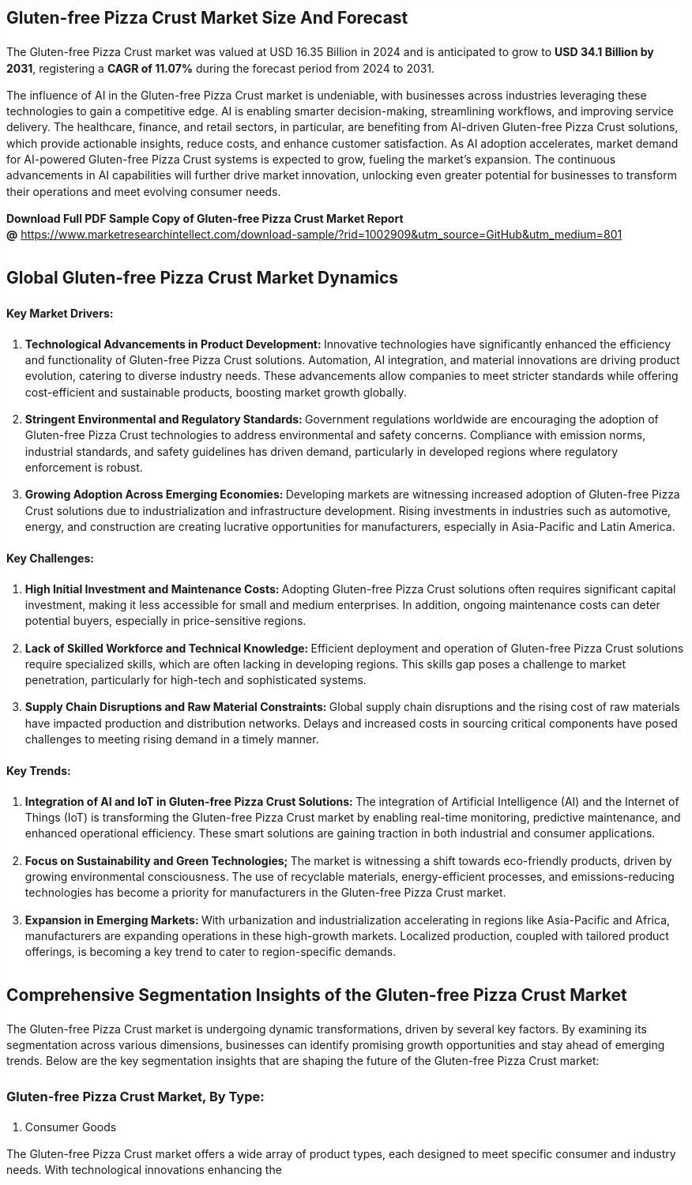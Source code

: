 <h2>Gluten-free Pizza Crust Market Size And Forecast</h2><p>The Gluten-free Pizza Crust market was valued at USD 16.35 Billion in 2024 and is anticipated to grow to <strong>USD 34.1 Billion by 2031</strong>, registering a <strong>CAGR of 11.07%</strong> during the forecast period from 2024 to 2031.</p><p>The influence of AI in the Gluten-free Pizza Crust market is undeniable, with businesses across industries leveraging these technologies to gain a competitive edge. AI is enabling smarter decision-making, streamlining workflows, and improving service delivery. The healthcare, finance, and retail sectors, in particular, are benefiting from AI-driven Gluten-free Pizza Crust solutions, which provide actionable insights, reduce costs, and enhance customer satisfaction. As AI adoption accelerates, market demand for AI-powered Gluten-free Pizza Crust systems is expected to grow, fueling the market’s expansion. The continuous advancements in AI capabilities will further drive market innovation, unlocking even greater potential for businesses to transform their operations and meet evolving consumer needs.</p><p><strong>Download Full PDF Sample Copy of Gluten-free Pizza Crust Market Report @</strong>&nbsp;<a href="https://www.marketresearchintellect.com/download-sample/?rid=1002909&amp;utm_source=GitHub&amp;utm_medium=801">https://www.marketresearchintellect.com/download-sample/?rid=1002909&amp;utm_source=GitHub&amp;utm_medium=801</a></p><h2>Global Gluten-free Pizza Crust Market Dynamics</h2><h4><strong>Key Market Drivers:</strong></h4><ol><li><p><strong>Technological Advancements in Product Development:&nbsp;</strong>Innovative technologies have significantly enhanced the efficiency and functionality of Gluten-free Pizza Crust solutions. Automation, AI integration, and material innovations are driving product evolution, catering to diverse industry needs. These advancements allow companies to meet stricter standards while offering cost-efficient and sustainable products, boosting market growth globally.</p></li><li><p><strong>Stringent Environmental and Regulatory Standards:&nbsp;</strong>Government regulations worldwide are encouraging the adoption of Gluten-free Pizza Crust technologies to address environmental and safety concerns. Compliance with emission norms, industrial standards, and safety guidelines has driven demand, particularly in developed regions where regulatory enforcement is robust.</p></li><li><p><strong>Growing Adoption Across Emerging Economies:&nbsp;</strong>Developing markets are witnessing increased adoption of Gluten-free Pizza Crust solutions due to industrialization and infrastructure development. Rising investments in industries such as automotive, energy, and construction are creating lucrative opportunities for manufacturers, especially in Asia-Pacific and Latin America.</p></li></ol><h4><strong>Key Challenges:</strong></h4><ol><li><p><strong>High Initial Investment and Maintenance Costs:&nbsp;</strong>Adopting Gluten-free Pizza Crust solutions often requires significant capital investment, making it less accessible for small and medium enterprises. In addition, ongoing maintenance costs can deter potential buyers, especially in price-sensitive regions.</p></li><li><p><strong>Lack of Skilled Workforce and Technical Knowledge:&nbsp;</strong>Efficient deployment and operation of Gluten-free Pizza Crust solutions require specialized skills, which are often lacking in developing regions. This skills gap poses a challenge to market penetration, particularly for high-tech and sophisticated systems.</p></li><li><p><strong>Supply Chain Disruptions and Raw Material Constraints:&nbsp;</strong>Global supply chain disruptions and the rising cost of raw materials have impacted production and distribution networks. Delays and increased costs in sourcing critical components have posed challenges to meeting rising demand in a timely manner.</p></li></ol><h4><strong>Key Trends:</strong></h4><ol><li><p><strong>Integration of AI and IoT in Gluten-free Pizza Crust Solutions:&nbsp;</strong>The integration of Artificial Intelligence (AI) and the Internet of Things (IoT) is transforming the Gluten-free Pizza Crust market by enabling real-time monitoring, predictive maintenance, and enhanced operational efficiency. These smart solutions are gaining traction in both industrial and consumer applications.</p></li><li><p><strong>Focus on Sustainability and Green Technologies;&nbsp;</strong>The market is witnessing a shift towards eco-friendly products, driven by growing environmental consciousness. The use of recyclable materials, energy-efficient processes, and emissions-reducing technologies has become a priority for manufacturers in the Gluten-free Pizza Crust market.</p></li><li><p><strong>Expansion in Emerging Markets:&nbsp;</strong>With urbanization and industrialization accelerating in regions like Asia-Pacific and Africa, manufacturers are expanding operations in these high-growth markets. Localized production, coupled with tailored product offerings, is becoming a key trend to cater to region-specific demands.</p></li></ol><div class="article-main__content" data-test-id="publishing-text-block"><h2>Comprehensive Segmentation Insights of the Gluten-free Pizza Crust Market</h2><p>The Gluten-free Pizza Crust market is undergoing dynamic transformations, driven by several key factors. By examining its segmentation across various dimensions, businesses can identify promising growth opportunities and stay ahead of emerging trends. Below are the key segmentation insights that are shaping the future of the Gluten-free Pizza Crust market:</p><h3><strong>Gluten-free Pizza Crust Market, By Type:<br /></strong></h3><ol><li>Consumer Goods</li></ol><p>The Gluten-free Pizza Crust market offers a wide array of product types, each designed to meet specific consumer and industry needs. With technological innovations enhancing the
